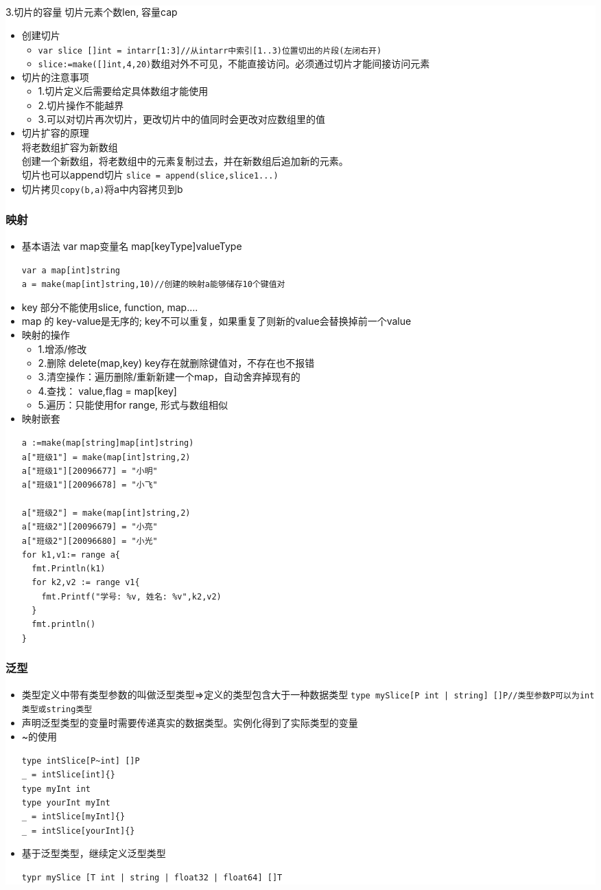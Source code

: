   3.切片的容量
  切片元素个数len, 容量cap
- 创建切片
  - `var slice []int = intarr[1:3]//从intarr中索引[1..3)位置切出的片段(左闭右开)` 
  - `slice:=make([]int,4,20)`数组对外不可见，不能直接访问。必须通过切片才能间接访问元素
- 切片的注意事项
  - 1.切片定义后需要给定具体数组才能使用
  - 2.切片操作不能越界
  - 3.可以对切片再次切片，更改切片中的值同时会更改对应数组里的值
- 切片扩容的原理  
  将老数组扩容为新数组  
  创建一个新数组，将老数组中的元素复制过去，并在新数组后追加新的元素。  
  切片也可以append切片
  `slice = append(slice,slice1...)`
- 切片拷贝`copy(b,a)`将a中内容拷贝到b

### 映射
- 基本语法 var map变量名 map[keyType]valueType
  ```
  var a map[int]string
  a = make(map[int]string,10)//创建的映射a能够储存10个键值对
  ```
- key 部分不能使用slice, function, map....
- map 的 key-value是无序的; key不可以重复，如果重复了则新的value会替换掉前一个value
- 映射的操作
  - 1.增添/修改
  - 2.删除 delete(map,key) key存在就删除键值对，不存在也不报错
  - 3.清空操作：遍历删除/重新新建一个map，自动舍弃掉现有的
  - 4.查找： value,flag = map[key]
  - 5.遍历：只能使用for range, 形式与数组相似
- 映射嵌套
  ```
  a :=make(map[string]map[int]string)
  a["班级1"] = make(map[int]string,2)
  a["班级1"][20096677] = "小明"
  a["班级1"][20096678] = "小飞"

  a["班级2"] = make(map[int]string,2)
  a["班级2"][20096679] = "小亮"
  a["班级2"][20096680] = "小光"
  for k1,v1:= range a{
    fmt.Println(k1)
    for k2,v2 := range v1{
      fmt.Printf("学号: %v, 姓名: %v",k2,v2)
    }
    fmt.println()
  }
  ```
### 泛型
- 类型定义中带有类型参数的叫做泛型类型=>定义的类型包含大于一种数据类型
  `type mySlice[P int | string] []P//类型参数P可以为int 类型或string类型`
- 声明泛型类型的变量时需要传递真实的数据类型。实例化得到了实际类型的变量
- ~的使用
  ```
  type intSlice[P~int] []P
  _ = intSlice[int]{}
  type myInt int
  type yourInt myInt
  _ = intSlice[myInt]{}
  _ = intSlice[yourInt]{}
  ```
- 基于泛型类型，继续定义泛型类型
  ```
  typr mySlice [T int | string | float32 | float64] []T
  ```